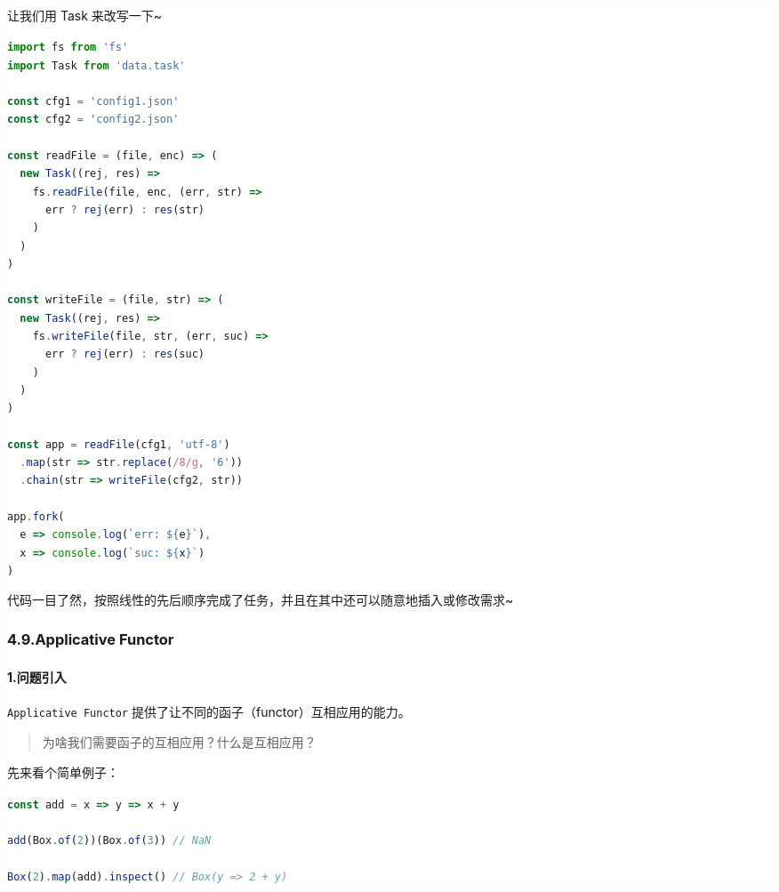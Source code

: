 让我们用 Task 来改写一下~

```js
import fs from 'fs'
import Task from 'data.task'

const cfg1 = 'config1.json'
const cfg2 = 'config2.json'

const readFile = (file, enc) => (
  new Task((rej, res) =>
    fs.readFile(file, enc, (err, str) =>
      err ? rej(err) : res(str)
    )
  )
)

const writeFile = (file, str) => (
  new Task((rej, res) =>
    fs.writeFile(file, str, (err, suc) =>
      err ? rej(err) : res(suc)
    )
  )
)

const app = readFile(cfg1, 'utf-8')
  .map(str => str.replace(/8/g, '6'))
  .chain(str => writeFile(cfg2, str))

app.fork(
  e => console.log(`err: ${e}`),
  x => console.log(`suc: ${x}`)
)
```

代码一目了然，按照线性的先后顺序完成了任务，并且在其中还可以随意地插入或修改需求~


### 4.9.Applicative Functor
#### 1.问题引入
`Applicative Functor` 提供了让不同的函子（functor）互相应用的能力。

> 为啥我们需要函子的互相应用？什么是互相应用？

先来看个简单例子：

```js
const add = x => y => x + y

add(Box.of(2))(Box.of(3)) // NaN

Box(2).map(add).inspect() // Box(y => 2 + y)
```
